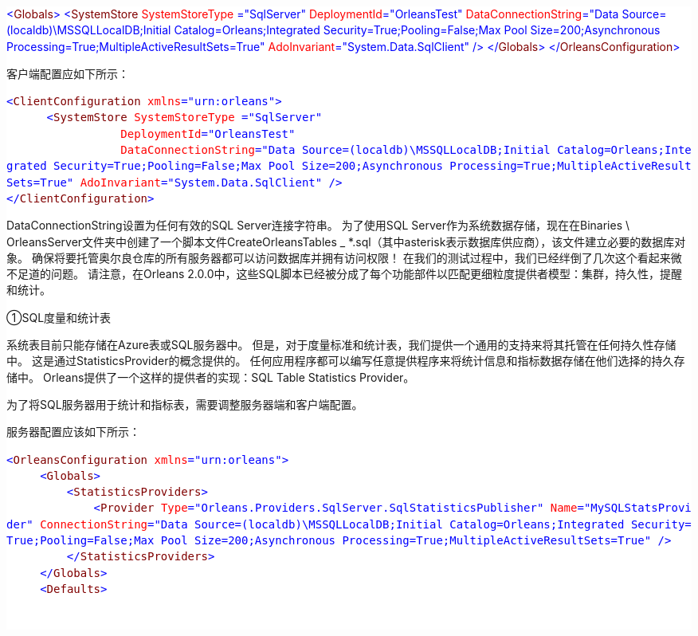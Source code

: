   <span style="color: #0000ff;">&lt;</span><span style="color: #800000;">Globals</span><span style="color: #0000ff;">&gt;</span>
      <span style="color: #0000ff;">&lt;</span><span style="color: #800000;">SystemStore </span><span style="color: #ff0000;">SystemStoreType </span><span style="color: #0000ff;">="SqlServer"</span><span style="color: #ff0000;">
                 DeploymentId</span><span style="color: #0000ff;">="OrleansTest"</span><span style="color: #ff0000;">
                 DataConnectionString</span><span style="color: #0000ff;">="Data Source=(localdb)\MSSQLLocalDB;Initial Catalog=Orleans;Integrated Security=True;Pooling=False;Max Pool Size=200;Asynchronous Processing=True;MultipleActiveResultSets=True"</span><span style="color: #ff0000;"> AdoInvariant</span><span style="color: #0000ff;">="System.Data.SqlClient"</span> <span style="color: #0000ff;">/&gt;</span>
  <span style="color: #0000ff;">&lt;/</span><span style="color: #800000;">Globals</span><span style="color: #0000ff;">&gt;</span>
<span style="color: #0000ff;">&lt;/</span><span style="color: #800000;">OrleansConfiguration</span><span style="color: #0000ff;">&gt;</span></pre>
</div>
<p>客户端配置应如下所示：</p>
<div class="cnblogs_code">
<pre><span style="color: #0000ff;">&lt;</span><span style="color: #800000;">ClientConfiguration </span><span style="color: #ff0000;">xmlns</span><span style="color: #0000ff;">="urn:orleans"</span><span style="color: #0000ff;">&gt;</span>
      <span style="color: #0000ff;">&lt;</span><span style="color: #800000;">SystemStore </span><span style="color: #ff0000;">SystemStoreType </span><span style="color: #0000ff;">="SqlServer"</span><span style="color: #ff0000;">
                 DeploymentId</span><span style="color: #0000ff;">="OrleansTest"</span><span style="color: #ff0000;">
                 DataConnectionString</span><span style="color: #0000ff;">="Data Source=(localdb)\MSSQLLocalDB;Initial Catalog=Orleans;Integrated Security=True;Pooling=False;Max Pool Size=200;Asynchronous Processing=True;MultipleActiveResultSets=True"</span><span style="color: #ff0000;"> AdoInvariant</span><span style="color: #0000ff;">="System.Data.SqlClient"</span> <span style="color: #0000ff;">/&gt;</span>
<span style="color: #0000ff;">&lt;/</span><span style="color: #800000;">ClientConfiguration</span><span style="color: #0000ff;">&gt;</span></pre>
</div>
<p>DataConnectionString设置为任何有效的SQL Server连接字符串。 为了使用SQL Server作为系统数据存储，现在在Binaries \ OrleansServer文件夹中创建了一个脚本文件CreateOrleansTables _ *.sql（其中asterisk表示数据库供应商），该文件建立必要的数据库对象。 确保将要托管奥尔良仓库的所有服务器都可以访问数据库并拥有访问权限！ 在我们的测试过程中，我们已经绊倒了几次这个看起来微不足道的问题。 请注意，在Orleans 2.0.0中，这些SQL脚本已经被分成了每个功能部件以匹配更细粒度提供者模型：集群，持久性，提醒和统计。</p>
<p>①SQL度量和统计表</p>
<p>系统表目前只能存储在Azure表或SQL服务器中。 但是，对于度量标准和统计表，我们提供一个通用的支持来将其托管在任何持久性存储中。 这是通过StatisticsProvider的概念提供的。 任何应用程序都可以编写任意提供程序来将统计信息和指标数据存储在他们选择的持久存储中。 Orleans提供了一个这样的提供者的实现：SQL Table Statistics Provider。</p>
<p>为了将SQL服务器用于统计和指标表，需要调整服务器端和客户端配置。</p>
<p>服务器配置应该如下所示：</p>
<div class="cnblogs_code">
<pre><span style="color: #0000ff;">&lt;</span><span style="color: #800000;">OrleansConfiguration </span><span style="color: #ff0000;">xmlns</span><span style="color: #0000ff;">="urn:orleans"</span><span style="color: #0000ff;">&gt;</span>
     <span style="color: #0000ff;">&lt;</span><span style="color: #800000;">Globals</span><span style="color: #0000ff;">&gt;</span>
         <span style="color: #0000ff;">&lt;</span><span style="color: #800000;">StatisticsProviders</span><span style="color: #0000ff;">&gt;</span>
             <span style="color: #0000ff;">&lt;</span><span style="color: #800000;">Provider </span><span style="color: #ff0000;">Type</span><span style="color: #0000ff;">="Orleans.Providers.SqlServer.SqlStatisticsPublisher"</span><span style="color: #ff0000;"> Name</span><span style="color: #0000ff;">="MySQLStatsProvider"</span><span style="color: #ff0000;"> ConnectionString</span><span style="color: #0000ff;">="Data Source=(localdb)\MSSQLLocalDB;Initial Catalog=Orleans;Integrated Security=True;Pooling=False;Max Pool Size=200;Asynchronous Processing=True;MultipleActiveResultSets=True"</span> <span style="color: #0000ff;">/&gt;</span>
         <span style="color: #0000ff;">&lt;/</span><span style="color: #800000;">StatisticsProviders</span><span style="color: #0000ff;">&gt;</span>
     <span style="color: #0000ff;">&lt;/</span><span style="color: #800000;">Globals</span><span style="color: #0000ff;">&gt;</span>
     <span style="color: #0000ff;">&lt;</span><span style="color: #800000;">Defaults</span><span style="color: #0000ff;">&gt;</span>